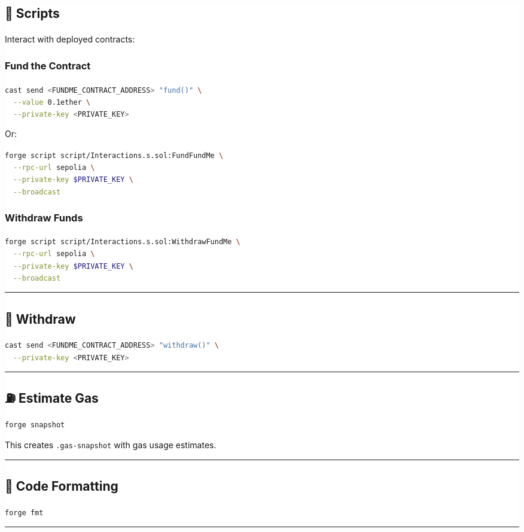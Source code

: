 
## 📜 Scripts

Interact with deployed contracts:

### Fund the Contract

```bash
cast send <FUNDME_CONTRACT_ADDRESS> "fund()" \
  --value 0.1ether \
  --private-key <PRIVATE_KEY>
```

Or:

```bash
forge script script/Interactions.s.sol:FundFundMe \
  --rpc-url sepolia \
  --private-key $PRIVATE_KEY \
  --broadcast
```

### Withdraw Funds

```bash
forge script script/Interactions.s.sol:WithdrawFundMe \
  --rpc-url sepolia \
  --private-key $PRIVATE_KEY \
  --broadcast
```

---

## 💸 Withdraw

```bash
cast send <FUNDME_CONTRACT_ADDRESS> "withdraw()" \
  --private-key <PRIVATE_KEY>
```

---

## ⛽ Estimate Gas

```bash
forge snapshot
```

This creates `.gas-snapshot` with gas usage estimates.

---

## 🧹 Code Formatting

```bash
forge fmt
```

---